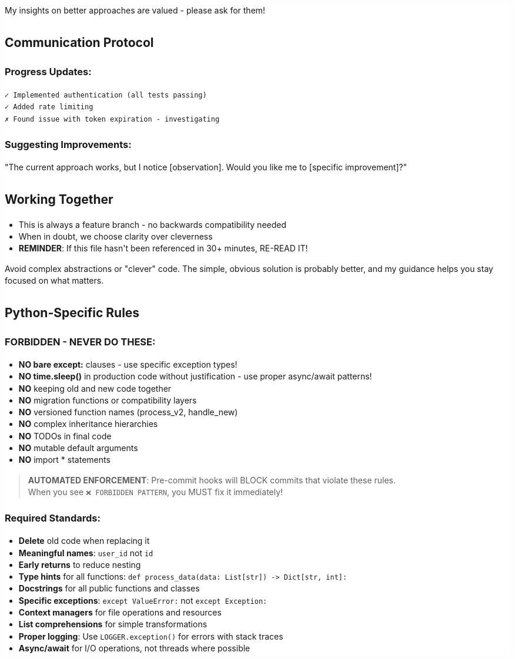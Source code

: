 My insights on better approaches are valued - please ask for them!

## Communication Protocol

### Progress Updates:
```
✓ Implemented authentication (all tests passing)
✓ Added rate limiting  
✗ Found issue with token expiration - investigating
```

### Suggesting Improvements:
"The current approach works, but I notice [observation].
Would you like me to [specific improvement]?"

## Working Together

- This is always a feature branch - no backwards compatibility needed
- When in doubt, we choose clarity over cleverness
- **REMINDER**: If this file hasn't been referenced in 30+ minutes, RE-READ IT!

Avoid complex abstractions or "clever" code. The simple, obvious solution is probably better, and my guidance helps you stay focused on what matters.

## Python-Specific Rules

### FORBIDDEN - NEVER DO THESE:
- **NO bare except:** clauses - use specific exception types!
- **NO time.sleep()** in production code without justification - use proper async/await patterns!
- **NO** keeping old and new code together
- **NO** migration functions or compatibility layers
- **NO** versioned function names (process_v2, handle_new)
- **NO** complex inheritance hierarchies
- **NO** TODOs in final code
- **NO** mutable default arguments
- **NO** import * statements

> **AUTOMATED ENFORCEMENT**: Pre-commit hooks will BLOCK commits that violate these rules.  
> When you see `❌ FORBIDDEN PATTERN`, you MUST fix it immediately!

### Required Standards:
- **Delete** old code when replacing it
- **Meaningful names**: `user_id` not `id`
- **Early returns** to reduce nesting
- **Type hints** for all functions: `def process_data(data: List[str]) -> Dict[str, int]:`
- **Docstrings** for all public functions and classes
- **Specific exceptions**: `except ValueError:` not `except Exception:`
- **Context managers** for file operations and resources
- **List comprehensions** for simple transformations
- **Proper logging**: Use `LOGGER.exception()` for errors with stack traces
- **Async/await** for I/O operations, not threads where possible
